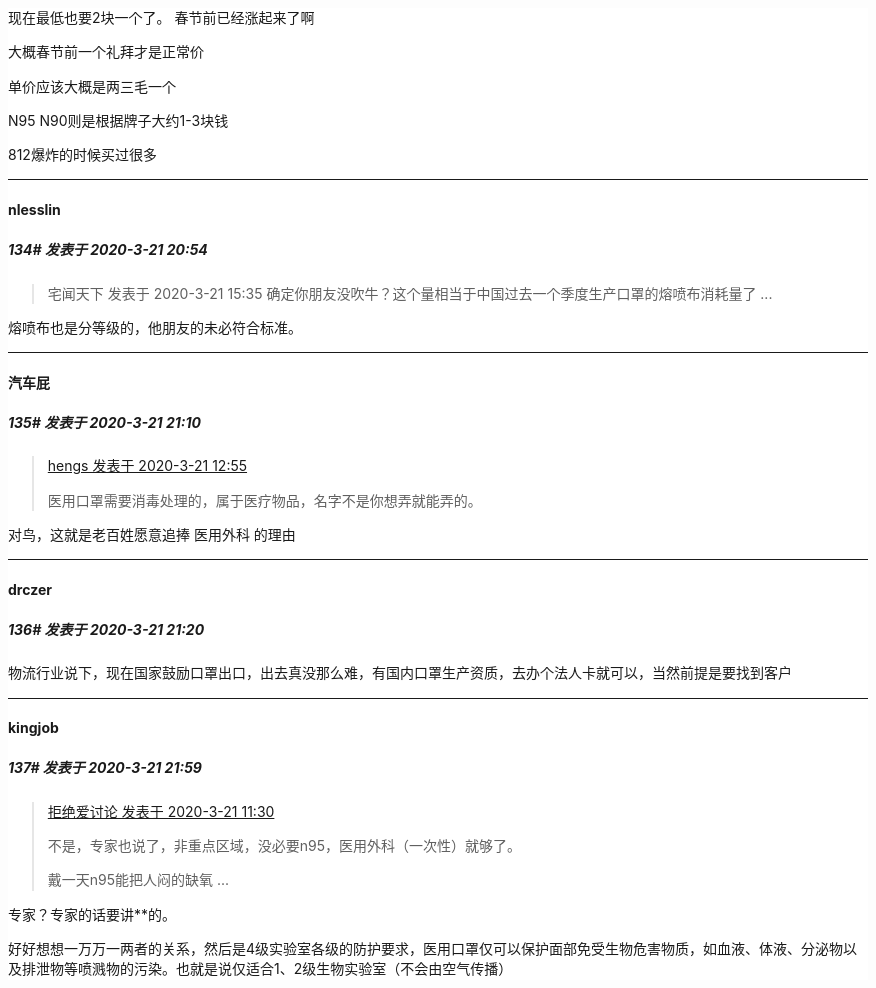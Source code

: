 现在最低也要2块一个了。</blockquote>
春节前已经涨起来了啊

大概春节前一个礼拜才是正常价

单价应该大概是两三毛一个

N95 N90则是根据牌子大约1-3块钱

812爆炸的时候买过很多


-----

####  nlesslin  
##### 134#       发表于 2020-3-21 20:54


<blockquote>宅闻天下 发表于 2020-3-21 15:35
确定你朋友没吹牛？这个量相当于中国过去一个季度生产口罩的熔喷布消耗量了 ...</blockquote>
熔喷布也是分等级的，他朋友的未必符合标准。


-----

####  汽车屁  
##### 135#       发表于 2020-3-21 21:10


<blockquote><a href="httphttps://bbs.saraba1st.com/2b/forum.php?mod=redirect&amp;goto=findpost&amp;pid=46821366&amp;ptid=1920044" target="_blank">hengs 发表于 2020-3-21 12:55</a>

医用口罩需要消毒处理的，属于医疗物品，名字不是你想弄就能弄的。</blockquote>
对鸟，这就是老百姓愿意追捧 医用外科 的理由


-----

####  drczer  
##### 136#       发表于 2020-3-21 21:20


物流行业说下，现在国家鼓励口罩出口，出去真没那么难，有国内口罩生产资质，去办个法人卡就可以，当然前提是要找到客户


-----

####  kingjob  
##### 137#       发表于 2020-3-21 21:59


<blockquote><a href="httphttps://bbs.saraba1st.com/2b/forum.php?mod=redirect&amp;goto=findpost&amp;pid=46820325&amp;ptid=1920044" target="_blank">拒绝爱讨论 发表于 2020-3-21 11:30</a>

不是，专家也说了，非重点区域，没必要n95，医用外科（一次性）就够了。

戴一天n95能把人闷的缺氧 ...</blockquote>
专家？专家的话要讲**的。


好好想想一万万一两者的关系，然后是4级实验室各级的防护要求，医用口罩仅可以保护面部免受生物危害物质，如血液、体液、分泌物以及排泄物等喷溅物的污染。也就是说仅适合1、2级生物实验室（不会由空气传播）
